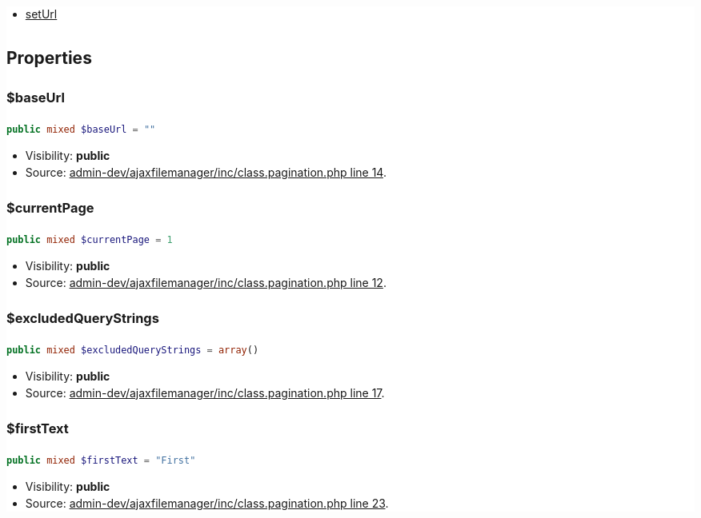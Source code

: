 * [setUrl](#method-setUrl)




Properties
----------


### <a name="property-$baseUrl"></a>$baseUrl

```php
public mixed $baseUrl = ""
```





* Visibility: **public**
* Source: [admin-dev/ajaxfilemanager/inc/class.pagination.php line 14](https://github.com/PrestaShop/PrestaShop/blob/1.6.0.1/admin-dev/ajaxfilemanager/inc/class.pagination.php#L14).


### <a name="property-$currentPage"></a>$currentPage

```php
public mixed $currentPage = 1
```





* Visibility: **public**
* Source: [admin-dev/ajaxfilemanager/inc/class.pagination.php line 12](https://github.com/PrestaShop/PrestaShop/blob/1.6.0.1/admin-dev/ajaxfilemanager/inc/class.pagination.php#L12).


### <a name="property-$excludedQueryStrings"></a>$excludedQueryStrings

```php
public mixed $excludedQueryStrings = array()
```





* Visibility: **public**
* Source: [admin-dev/ajaxfilemanager/inc/class.pagination.php line 17](https://github.com/PrestaShop/PrestaShop/blob/1.6.0.1/admin-dev/ajaxfilemanager/inc/class.pagination.php#L17).


### <a name="property-$firstText"></a>$firstText

```php
public mixed $firstText = "First"
```





* Visibility: **public**
* Source: [admin-dev/ajaxfilemanager/inc/class.pagination.php line 23](https://github.com/PrestaShop/PrestaShop/blob/1.6.0.1/admin-dev/ajaxfilemanager/inc/class.pagination.php#L23).
